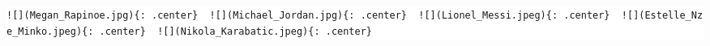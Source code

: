     ![](Megan_Rapinoe.jpg){: .center}  ![](Michael_Jordan.jpg){: .center}  ![](Lionel_Messi.jpeg){: .center}  ![](Estelle_Nze_Minko.jpeg){: .center}  ![](Nikola_Karabatic.jpeg){: .center}